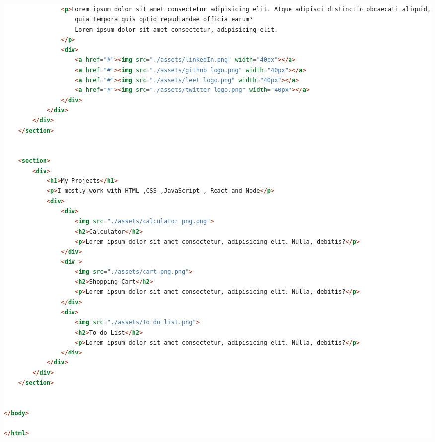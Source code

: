 ```html
                <p>Lorem ipsum dolor sit amet consectetur adipisicing elit. Atque adipisci distinctio obcaecati aliquid,
                    quia tempora quis optio repudiandae officia earum?
                    Lorem ipsum dolor sit amet consectetur, adipisicing elit.
                </p>
                <div>
                    <a href="#"><img src="./assets/linkedIn.png" width="40px"></a>
                    <a href="#"><img src="./assets/github logo.png" width="40px"></a>
                    <a href="#"><img src="./assets/leet logo.png" width="40px"></a>
                    <a href="#"><img src="./assets/twitter logo.png" width="40px"></a>
                </div>
            </div>
        </div>
    </section>


    <section>
        <div>
            <h1>My Projects</h1>
            <p>I mostly work with HTML ,CSS ,JavaScript , React and Node</p>
            <div>
                <div>
                    <img src="./assets/calculator png.png">
                    <h2>Calculator</h2>
                    <p>Lorem ipsum dolor sit amet consectetur, adipisicing elit. Nulla, debitis?</p>
                </div>
                <div >
                    <img src="./assets/cart png.png">
                    <h2>Shopping Cart</h2>
                    <p>Lorem ipsum dolor sit amet consectetur, adipisicing elit. Nulla, debitis?</p>
                </div>
                <div>
                    <img src="./assets/to do list.png">
                    <h2>To do List</h2>
                    <p>Lorem ipsum dolor sit amet consectetur, adipisicing elit. Nulla, debitis?</p>
                </div>
            </div>
        </div>
    </section>


</body>

</html>
```



